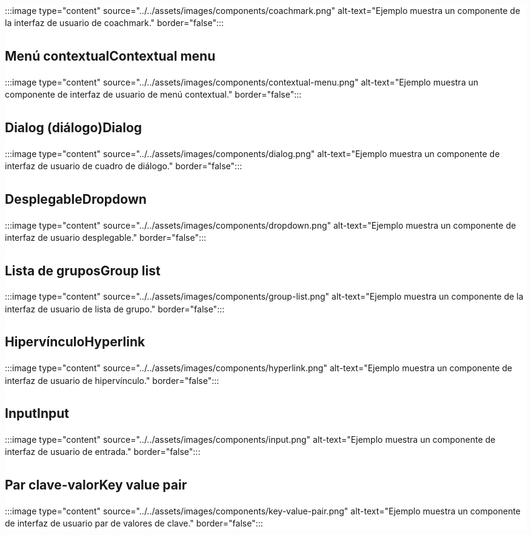 :::image type="content" source="../../assets/images/components/coachmark.png" alt-text="Ejemplo muestra un componente de la interfaz de usuario de coachmark." border="false":::

## <a name="contextual-menu"></a><span data-ttu-id="d1d9f-125">Menú contextual</span><span class="sxs-lookup"><span data-stu-id="d1d9f-125">Contextual menu</span></span>

:::image type="content" source="../../assets/images/components/contextual-menu.png" alt-text="Ejemplo muestra un componente de interfaz de usuario de menú contextual." border="false":::

## <a name="dialog"></a><span data-ttu-id="d1d9f-127">Dialog (diálogo)</span><span class="sxs-lookup"><span data-stu-id="d1d9f-127">Dialog</span></span>

:::image type="content" source="../../assets/images/components/dialog.png" alt-text="Ejemplo muestra un componente de interfaz de usuario de cuadro de diálogo." border="false":::

## <a name="dropdown"></a><span data-ttu-id="d1d9f-129">Desplegable</span><span class="sxs-lookup"><span data-stu-id="d1d9f-129">Dropdown</span></span>

:::image type="content" source="../../assets/images/components/dropdown.png" alt-text="Ejemplo muestra un componente de interfaz de usuario desplegable." border="false":::

## <a name="group-list"></a><span data-ttu-id="d1d9f-131">Lista de grupos</span><span class="sxs-lookup"><span data-stu-id="d1d9f-131">Group list</span></span>

:::image type="content" source="../../assets/images/components/group-list.png" alt-text="Ejemplo muestra un componente de la interfaz de usuario de lista de grupo." border="false":::

## <a name="hyperlink"></a><span data-ttu-id="d1d9f-133">Hipervínculo</span><span class="sxs-lookup"><span data-stu-id="d1d9f-133">Hyperlink</span></span>

:::image type="content" source="../../assets/images/components/hyperlink.png" alt-text="Ejemplo muestra un componente de interfaz de usuario de hipervínculo." border="false":::

## <a name="input"></a><span data-ttu-id="d1d9f-135">Input</span><span class="sxs-lookup"><span data-stu-id="d1d9f-135">Input</span></span>

:::image type="content" source="../../assets/images/components/input.png" alt-text="Ejemplo muestra un componente de interfaz de usuario de entrada." border="false":::

## <a name="key-value-pair"></a><span data-ttu-id="d1d9f-137">Par clave-valor</span><span class="sxs-lookup"><span data-stu-id="d1d9f-137">Key value pair</span></span>

:::image type="content" source="../../assets/images/components/key-value-pair.png" alt-text="Ejemplo muestra un componente de interfaz de usuario par de valores de clave." border="false":::
